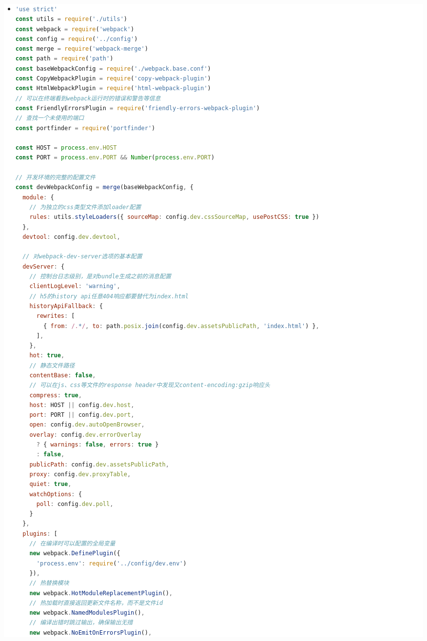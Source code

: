 - ```js
  'use strict'
  const utils = require('./utils')
  const webpack = require('webpack')
  const config = require('../config')
  const merge = require('webpack-merge')
  const path = require('path')
  const baseWebpackConfig = require('./webpack.base.conf')
  const CopyWebpackPlugin = require('copy-webpack-plugin')
  const HtmlWebpackPlugin = require('html-webpack-plugin')
  // 可以在终端看到webpack运行时的错误和警告等信息
  const FriendlyErrorsPlugin = require('friendly-errors-webpack-plugin')
  // 查找一个未使用的端口
  const portfinder = require('portfinder')

  const HOST = process.env.HOST
  const PORT = process.env.PORT && Number(process.env.PORT)

  // 开发环境的完整的配置文件
  const devWebpackConfig = merge(baseWebpackConfig, {
    module: {
      // 为独立的css类型文件添加loader配置
      rules: utils.styleLoaders({ sourceMap: config.dev.cssSourceMap, usePostCSS: true })
    },
    devtool: config.dev.devtool,

    // 对webpack-dev-server选项的基本配置
    devServer: {
      // 控制台日志级别，是对bundle生成之前的消息配置
      clientLogLevel: 'warning',
      // h5的history api任意404响应都要替代为index.html
      historyApiFallback: {
        rewrites: [
          { from: /.*/, to: path.posix.join(config.dev.assetsPublicPath, 'index.html') },
        ],
      },
      hot: true,
      // 静态文件路径
      contentBase: false,
      // 可以在js、css等文件的response header中发现又content-encoding:gzip响应头
      compress: true,
      host: HOST || config.dev.host,
      port: PORT || config.dev.port,
      open: config.dev.autoOpenBrowser,
      overlay: config.dev.errorOverlay
        ? { warnings: false, errors: true }
        : false,
      publicPath: config.dev.assetsPublicPath,
      proxy: config.dev.proxyTable,
      quiet: true,
      watchOptions: {
        poll: config.dev.poll,
      }
    },
    plugins: [
      // 在编译时可以配置的全局变量
      new webpack.DefinePlugin({
        'process.env': require('../config/dev.env')
      }),
      // 热替换模块
      new webpack.HotModuleReplacementPlugin(),
      // 热加载时直接返回更新文件名称，而不是文件id
      new webpack.NamedModulesPlugin(), 
      // 编译出错时跳过输出，确保输出无措
      new webpack.NoEmitOnErrorsPlugin(),